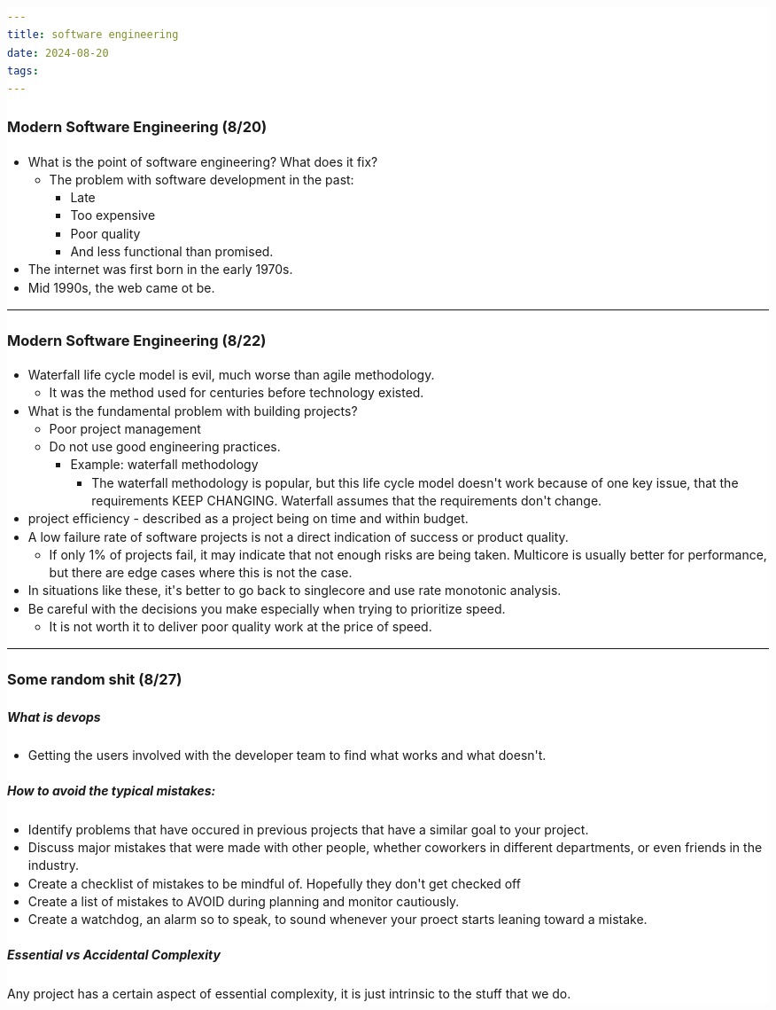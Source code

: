 ```yaml
---
title: software engineering
date: 2024-08-20
tags:
---
```

### Modern Software Engineering (8/20)
- What is the point of software engineering? What does it fix?
	- The problem with software development in the past:
		- Late
		- Too expensive
		- Poor quality
		- And less functional than promised.
- The internet was first born in the early 1970s.
- Mid 1990s, the web came ot be.
___ 
### Modern Software Engineering (8/22)
- Waterfall life cycle model is evil, much worse than agile methodology.
	- It was the method used for centuries before technology existed.
- What is the fundamental problem with building projects?
	- Poor project management
	- Do not use good engineering practices.
		- Example: waterfall methodology
			- The waterfall methodology is popular, but this life cycle model doesn't work because of one key issue, that the requirements KEEP CHANGING. Waterfall assumes that the requirements don't change.
- project efficiency - described as a project being on time and within budget.
- A low failure rate of software projects is not a direct indication of success or product quality.
	- If only 1% of projects fail, it may indicate that not enough risks are being taken.
Multicore is usually better for performance, but there are edge cases where this is not the case.
- In situations like these, it's better to go back to singlecore and use rate monotonic analysis.
- Be careful with the decisions you make especially when trying to prioritize speed.
	- It is not worth it to deliver poor quality work at the price of speed.
___
### Some random shit (8/27)
##### What is devops
- Getting the users involved with the developer team to find what works and what doesn't.
##### How to avoid the typical mistakes:
- Identify problems that have occured in previous projects that have a similar goal to your project.
- Discuss major mistakes that were made with other people, whether coworkers in different departments, or even friends in the industry.
- Create a checklist of mistakes to be mindful of. Hopefully they don't get checked off
- Create a list of mistakes to AVOID during planning and monitor cautiously.
- Create a watchdog, an alarm so to speak, to sound whenever your proect starts leaning toward a mistake.
##### Essential vs Accidental Complexity
Any project has a certain aspect of essential complexity, it is just intrinsic to the stuff that we do. 
